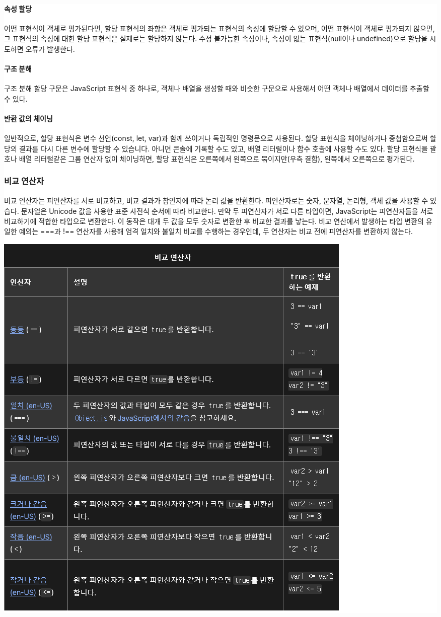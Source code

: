 #### 속성 할당
어떤 표현식이 객체로 평가된다면, 할당 표현식의 좌항은 객체로 평가되는 표현식의 속성에 할당할 수 있으며, 어떤 표현식이 객체로 평가되지 않으면, 그 표현식의 속성에 대한 할당 표현식은 실제로는 할당하지 않는다.
수정 불가능한 속성이나, 속성이 없는 표현식(null이나 undefined)으로 할당을 시도하면 오류가 발생한다.

#### 구조 분해
구조 분해 할당 구문은 JavaScript 표현식 중 하나로, 객체나 배열을 생성할 때와 비슷한 구문으로 사용해서 어떤 객체나 배열에서 데이터를 추출할 수 있다.

#### 반환 값의 체이닝
일반적으로, 할당 표현식은 변수 선언(const, let, var)과 함께 쓰이거나 독립적인 명령문으로 사용된다.
할당 표현식을 체이닝하거나 중첩함으로써 할당의 결과를 다시 다른 변수에 할당할 수 있습니다. 아니면 콘솔에 기록할 수도 있고, 배열 리터럴이나 함수 호출에 사용할 수도 있다.
할당 표현식을 괄호나 배열 리터럴같은 그룹 연산자 없이 체이닝하면, 할당 표현식은 오른쪽에서 왼쪽으로 묶이지만(우측 결합), 왼쪽에서 오른쪽으로 평가된다.

### 비교 연산자
비교 연산자는 피연산자를 서로 비교하고, 비교 결과가 참인지에 따라 논리 값을 반환한다. 피연산자로는 숫자, 문자열, 논리형, 객체 값을 사용할 수 있습다. 문자열은 Unicode 값을 사용한 표준 사전식 순서에 따라 비교한다. 만약 두 피연산자가 서로 다른 타입이면, JavaScript는 피연산자들을 서로 비교하기에 적합한 타입으로 변환한다. 이 동작은 대개 두 값을 모두 숫자로 변환한 후 비교한 결과를 낳는다. 비교 연산에서 발생하는 타입 변환의 유일한 예외는 ===과 !== 연산자를 사용해 엄격 일치와 불일치 비교를 수행하는 경우인데, 두 연산자는 비교 전에 피연산자를 변환하지 않는다.

![비교](비교연산자.png)
